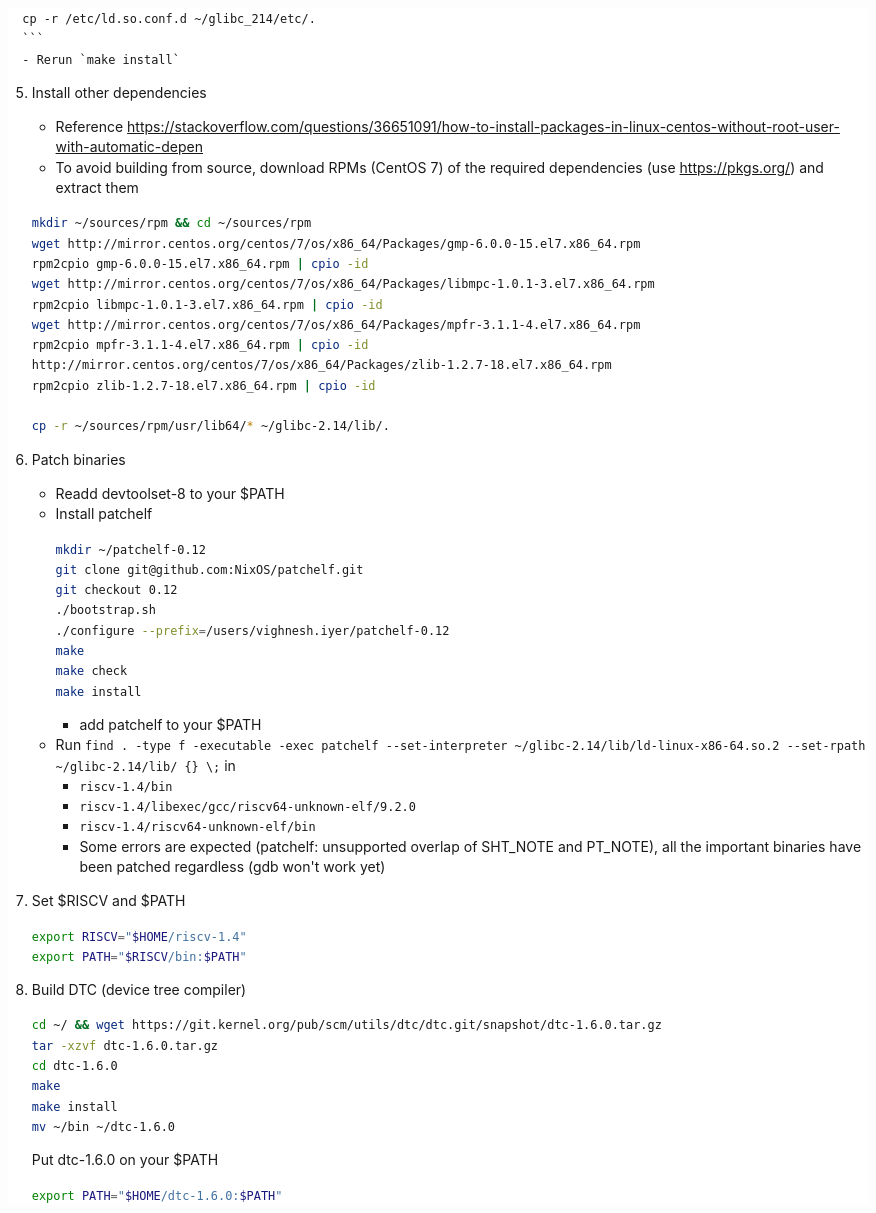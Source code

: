       cp -r /etc/ld.so.conf.d ~/glibc_214/etc/.
      ```
      - Rerun `make install`

   5. Install other dependencies
      - Reference https://stackoverflow.com/questions/36651091/how-to-install-packages-in-linux-centos-without-root-user-with-automatic-depen
      - To avoid building from source, download RPMs (CentOS 7) of the required dependencies (use https://pkgs.org/) and extract them
      ```bash
      mkdir ~/sources/rpm && cd ~/sources/rpm
      wget http://mirror.centos.org/centos/7/os/x86_64/Packages/gmp-6.0.0-15.el7.x86_64.rpm
      rpm2cpio gmp-6.0.0-15.el7.x86_64.rpm | cpio -id
      wget http://mirror.centos.org/centos/7/os/x86_64/Packages/libmpc-1.0.1-3.el7.x86_64.rpm
      rpm2cpio libmpc-1.0.1-3.el7.x86_64.rpm | cpio -id
      wget http://mirror.centos.org/centos/7/os/x86_64/Packages/mpfr-3.1.1-4.el7.x86_64.rpm
      rpm2cpio mpfr-3.1.1-4.el7.x86_64.rpm | cpio -id
      http://mirror.centos.org/centos/7/os/x86_64/Packages/zlib-1.2.7-18.el7.x86_64.rpm
      rpm2cpio zlib-1.2.7-18.el7.x86_64.rpm | cpio -id

      cp -r ~/sources/rpm/usr/lib64/* ~/glibc-2.14/lib/.
      ```

   6. Patch binaries
      - Readd devtoolset-8 to your $PATH
      - Install patchelf
         ```bash
         mkdir ~/patchelf-0.12
         git clone git@github.com:NixOS/patchelf.git
         git checkout 0.12
         ./bootstrap.sh
         ./configure --prefix=/users/vighnesh.iyer/patchelf-0.12
         make
         make check
         make install
         ```
         - add patchelf to your $PATH
      - Run `find . -type f -executable -exec patchelf --set-interpreter ~/glibc-2.14/lib/ld-linux-x86-64.so.2 --set-rpath ~/glibc-2.14/lib/ {} \;` in
         - `riscv-1.4/bin`
         - `riscv-1.4/libexec/gcc/riscv64-unknown-elf/9.2.0`
         - `riscv-1.4/riscv64-unknown-elf/bin`
         - Some errors are expected (patchelf: unsupported overlap of SHT_NOTE and PT_NOTE), all the important binaries have been patched regardless (gdb won't work yet)

   7. Set $RISCV and $PATH
      ```bash
      export RISCV="$HOME/riscv-1.4"
      export PATH="$RISCV/bin:$PATH"
      ```

   8. Build DTC (device tree compiler)
      ```bash
      cd ~/ && wget https://git.kernel.org/pub/scm/utils/dtc/dtc.git/snapshot/dtc-1.6.0.tar.gz
      tar -xzvf dtc-1.6.0.tar.gz
      cd dtc-1.6.0
      make
      make install
      mv ~/bin ~/dtc-1.6.0
      ```
      Put dtc-1.6.0 on your $PATH
      ```bash
      export PATH="$HOME/dtc-1.6.0:$PATH"
      ```
